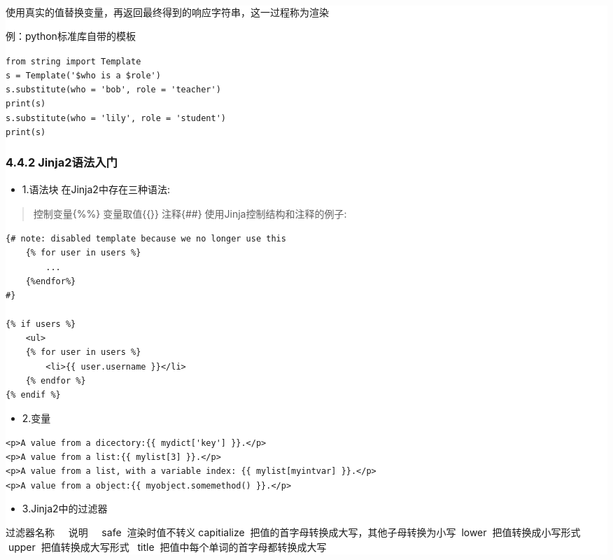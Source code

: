 使用真实的值替换变量，再返回最终得到的响应字符串，这一过程称为渲染

例：python标准库自带的模板
```
from string import Template
s = Template('$who is a $role')
s.substitute(who = 'bob', role = 'teacher')
print(s)
s.substitute(who = 'lily', role = 'student')
print(s)
```
### 4.4.2 Jinja2语法入门
* 1.语法块
在Jinja2中存在三种语法:
> 控制变量{%%}
> 变量取值{{}}
> 注释{##}
使用Jinja控制结构和注释的例子:
```
{# note: disabled template because we no longer use this
    {% for user in users %}
        ...
    {%endfor%}
#}

{% if users %}
    <ul>
    {% for user in users %}
        <li>{{ user.username }}</li>
    {% endfor %}
{% endif %}
```
* 2.变量
```
<p>A value from a dicectory:{{ mydict['key'] }}.</p>
<p>A value from a list:{{ mylist[3] }}.</p>
<p>A value from a list, with a variable index: {{ mylist[myintvar] }}.</p>
<p>A value from a object:{{ myobject.somemethod() }}.</p>
```
* 3.Jinja2中的过滤器

<tbody>
    <tr align="center">
        <td>过滤器名称</td>
        <td>&nbsp; &nbsp; 说明&nbsp; &nbsp;&nbsp;</td>
    </tr>
    <tr align="center">
        <td>safe</td>
        <td>&nbsp;渲染时值不转义</td>
    </tr>
    <tr align="center">
        <td>capitialize</td>
        <td>&nbsp;把值的首字母转换成大写，其他子母转换为小写</td>
    </tr>
    <tr align="center">
        <td>&nbsp;lower</td>
        <td>&nbsp;把值转换成小写形式&nbsp;</td>
    </tr>
    <tr align="center">
        <td>&nbsp;upper</td>
        <td>&nbsp;把值转换成大写形式&nbsp;</td>
    </tr>
    <tr align="center">
        <td>&nbsp;title</td>
        <td>&nbsp;把值中每个单词的首字母都转换成大写</td>